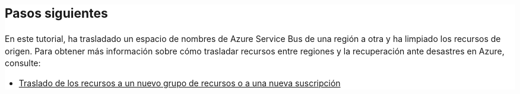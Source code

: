 ## <a name="next-steps"></a>Pasos siguientes

En este tutorial, ha trasladado un espacio de nombres de Azure Service Bus de una región a otra y ha limpiado los recursos de origen.  Para obtener más información sobre cómo trasladar recursos entre regiones y la recuperación ante desastres en Azure, consulte:

- [Traslado de los recursos a un nuevo grupo de recursos o a una nueva suscripción](../azure-resource-manager/management/move-resource-group-and-subscription.md)

